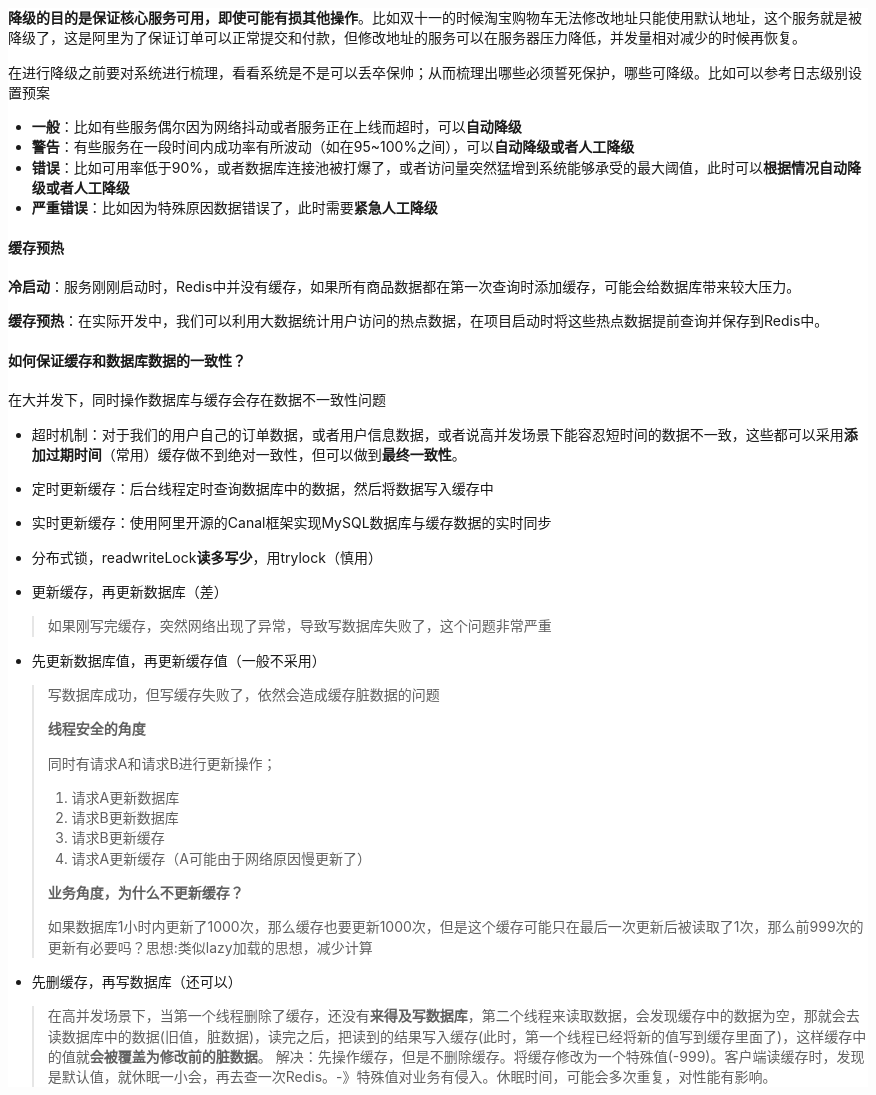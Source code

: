 **降级的目的是保证核心服务可用，即使可能有损其他操作**。比如双十一的时候淘宝购物车无法修改地址只能使用默认地址，这个服务就是被降级了，这是阿里为了保证订单可以正常提交和付款，但修改地址的服务可以在服务器压力降低，并发量相对减少的时候再恢复。

在进行降级之前要对系统进行梳理，看看系统是不是可以丢卒保帅；从而梳理出哪些必须誓死保护，哪些可降级。比如可以参考日志级别设置预案

- **一般**：比如有些服务偶尔因为网络抖动或者服务正在上线而超时，可以**自动降级**
- **警告**：有些服务在一段时间内成功率有所波动（如在95~100%之间），可以**自动降级或者人工降级**
- **错误**：比如可用率低于90%，或者数据库连接池被打爆了，或者访问量突然猛增到系统能够承受的最大阈值，此时可以**根据情况自动降级或者人工降级**
- **严重错误**：比如因为特殊原因数据错误了，此时需要**紧急人工降级**

#### **缓存预热**

**冷启动**：服务刚刚启动时，Redis中并没有缓存，如果所有商品数据都在第一次查询时添加缓存，可能会给数据库带来较大压力。

**缓存预热**：在实际开发中，我们可以利用大数据统计用户访问的热点数据，在项目启动时将这些热点数据提前查询并保存到Redis中。

#### 如何保证缓存和数据库数据的一致性？

在大并发下，同时操作数据库与缓存会存在数据不一致性问题

- 超时机制：对于我们的用户自己的订单数据，或者用户信息数据，或者说高并发场景下能容忍短时间的数据不一致，这些都可以采用**添加过期时间**（常用）缓存做不到绝对一致性，但可以做到**最终一致性**。

- 定时更新缓存：后台线程定时查询数据库中的数据，然后将数据写入缓存中

- 实时更新缓存：使用阿里开源的Canal框架实现MySQL数据库与缓存数据的实时同步

- 分布式锁，readwriteLock**读多写少**，用trylock（慎用）



- 更新缓存，再更新数据库（差）

> 如果刚写完缓存，突然网络出现了异常，导致写数据库失败了，这个问题非常严重

- 先更新数据库值，再更新缓存值（一般不采用）

> 写数据库成功，但写缓存失败了，依然会造成缓存脏数据的问题
>
> **线程安全的角度**
>
> 同时有请求A和请求B进行更新操作；
>
> 1. 请求A更新数据库
> 2. 请求B更新数据库
> 3. 请求B更新缓存
> 4. 请求A更新缓存（A可能由于网络原因慢更新了）
>
> **业务角度，为什么不更新缓存？**
>
> 如果数据库1小时内更新了1000次，那么缓存也要更新1000次，但是这个缓存可能只在最后一次更新后被读取了1次，那么前999次的更新有必要吗？思想:类似lazy加载的思想，减少计算

- 先删缓存，再写数据库（还可以）

> 在高并发场景下，当第一个线程删除了缓存，还没有**来得及写数据库**，第二个线程来读取数据，会发现缓存中的数据为空，那就会去读数据库中的数据(旧值，脏数据)，读完之后，把读到的结果写入缓存(此时，第一个线程已经将新的值写到缓存里面了)，这样缓存中的值就**会被覆盖为修改前的脏数据**。
> 解决：先操作缓存，但是不删除缓存。将缓存修改为一个特殊值(-999)。客户端读缓存时，发现是默认值，就休眠一小会，再去查一次Redis。-》特殊值对业务有侵入。休眠时间，可能会多次重复，对性能有影响。
